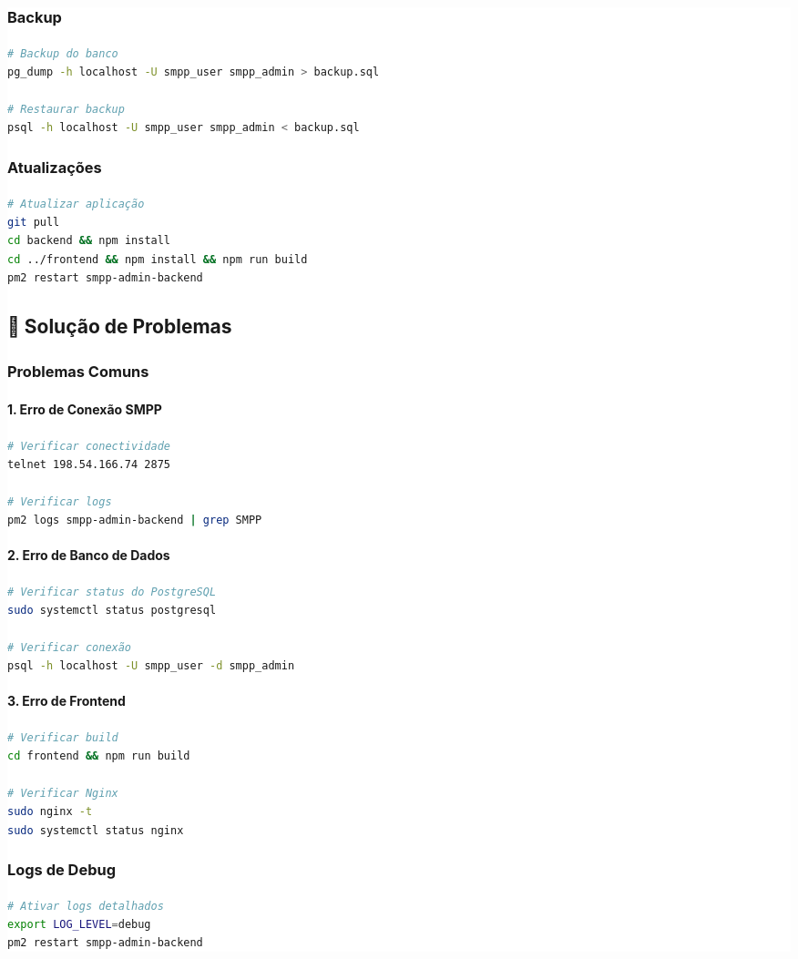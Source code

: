 ### Backup
```bash
# Backup do banco
pg_dump -h localhost -U smpp_user smpp_admin > backup.sql

# Restaurar backup
psql -h localhost -U smpp_user smpp_admin < backup.sql
```

### Atualizações
```bash
# Atualizar aplicação
git pull
cd backend && npm install
cd ../frontend && npm install && npm run build
pm2 restart smpp-admin-backend
```

## 🐛 Solução de Problemas

### Problemas Comuns

#### 1. Erro de Conexão SMPP
```bash
# Verificar conectividade
telnet 198.54.166.74 2875

# Verificar logs
pm2 logs smpp-admin-backend | grep SMPP
```

#### 2. Erro de Banco de Dados
```bash
# Verificar status do PostgreSQL
sudo systemctl status postgresql

# Verificar conexão
psql -h localhost -U smpp_user -d smpp_admin
```

#### 3. Erro de Frontend
```bash
# Verificar build
cd frontend && npm run build

# Verificar Nginx
sudo nginx -t
sudo systemctl status nginx
```

### Logs de Debug
```bash
# Ativar logs detalhados
export LOG_LEVEL=debug
pm2 restart smpp-admin-backend
```
